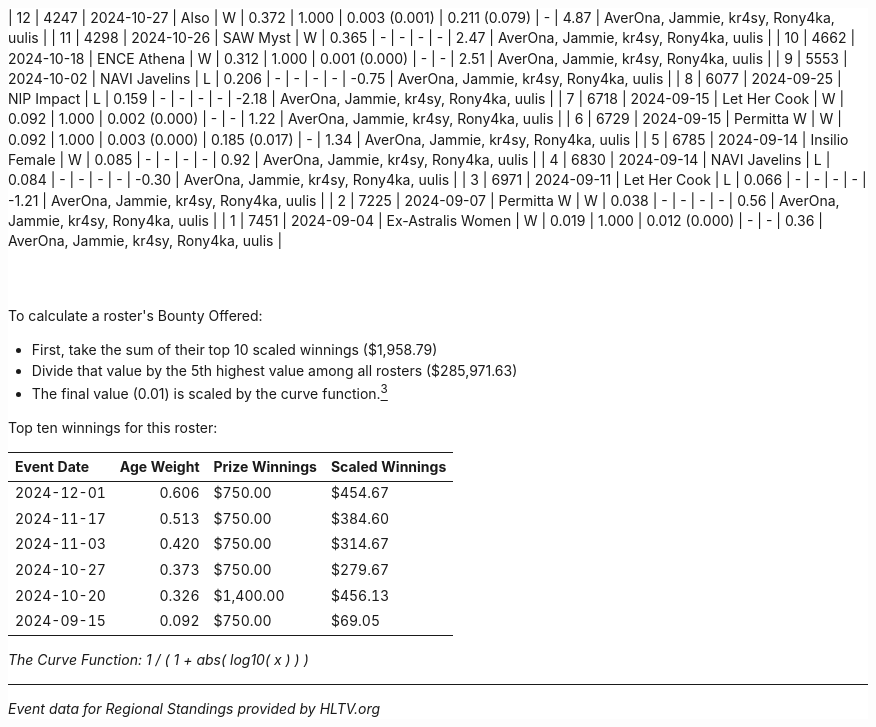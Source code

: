 |           12 |     4247 | 2024-10-27 | Also                  | W   | 0.372      | 1.000        | 0.003 (0.001)    | 0.211 (0.079)    | -         |     4.87 | AverOna, Jammie, kr4sy, Rony4ka, uulis |
|           11 |     4298 | 2024-10-26 | SAW Myst              | W   | 0.365      | -            | -                | -                | -         |     2.47 | AverOna, Jammie, kr4sy, Rony4ka, uulis |
|           10 |     4662 | 2024-10-18 | ENCE Athena           | W   | 0.312      | 1.000        | 0.001 (0.000)    | -                | -         |     2.51 | AverOna, Jammie, kr4sy, Rony4ka, uulis |
|            9 |     5553 | 2024-10-02 | NAVI Javelins         | L   | 0.206      | -            | -                | -                | -         |    -0.75 | AverOna, Jammie, kr4sy, Rony4ka, uulis |
|            8 |     6077 | 2024-09-25 | NIP Impact            | L   | 0.159      | -            | -                | -                | -         |    -2.18 | AverOna, Jammie, kr4sy, Rony4ka, uulis |
|            7 |     6718 | 2024-09-15 | Let Her Cook          | W   | 0.092      | 1.000        | 0.002 (0.000)    | -                | -         |     1.22 | AverOna, Jammie, kr4sy, Rony4ka, uulis |
|            6 |     6729 | 2024-09-15 | Permitta W            | W   | 0.092      | 1.000        | 0.003 (0.000)    | 0.185 (0.017)    | -         |     1.34 | AverOna, Jammie, kr4sy, Rony4ka, uulis |
|            5 |     6785 | 2024-09-14 | Insilio Female        | W   | 0.085      | -            | -                | -                | -         |     0.92 | AverOna, Jammie, kr4sy, Rony4ka, uulis |
|            4 |     6830 | 2024-09-14 | NAVI Javelins         | L   | 0.084      | -            | -                | -                | -         |    -0.30 | AverOna, Jammie, kr4sy, Rony4ka, uulis |
|            3 |     6971 | 2024-09-11 | Let Her Cook          | L   | 0.066      | -            | -                | -                | -         |    -1.21 | AverOna, Jammie, kr4sy, Rony4ka, uulis |
|            2 |     7225 | 2024-09-07 | Permitta W            | W   | 0.038      | -            | -                | -                | -         |     0.56 | AverOna, Jammie, kr4sy, Rony4ka, uulis |
|            1 |     7451 | 2024-09-04 | Ex-Astralis Women     | W   | 0.019      | 1.000        | 0.012 (0.000)    | -                | -         |     0.36 | AverOna, Jammie, kr4sy, Rony4ka, uulis |

<br />
<span id="table2"></span><br />
To calculate a roster's Bounty Offered:<br />

- First, take the sum of their top 10 scaled winnings ($1,958.79)
- Divide that value by the 5th highest value among all rosters ($285,971.63)
- The final value (0.01) is scaled by the curve function.[<sup>3</sup>](#curveFunction)

Top ten winnings for this roster:<br />

| Event Date | Age Weight | Prize Winnings | Scaled Winnings |
| :- | -: | :- | :- |
| 2024-12-01 |      0.606 | $750.00        | $454.67         |
| 2024-11-17 |      0.513 | $750.00        | $384.60         |
| 2024-11-03 |      0.420 | $750.00        | $314.67         |
| 2024-10-27 |      0.373 | $750.00        | $279.67         |
| 2024-10-20 |      0.326 | $1,400.00      | $456.13         |
| 2024-09-15 |      0.092 | $750.00        | $69.05          |


<span id="curveFunction"></span>_The Curve Function: 1 / ( 1 + abs( log10( x ) ) )_<br />

---
_Event data for Regional Standings provided by HLTV.org_<br />
